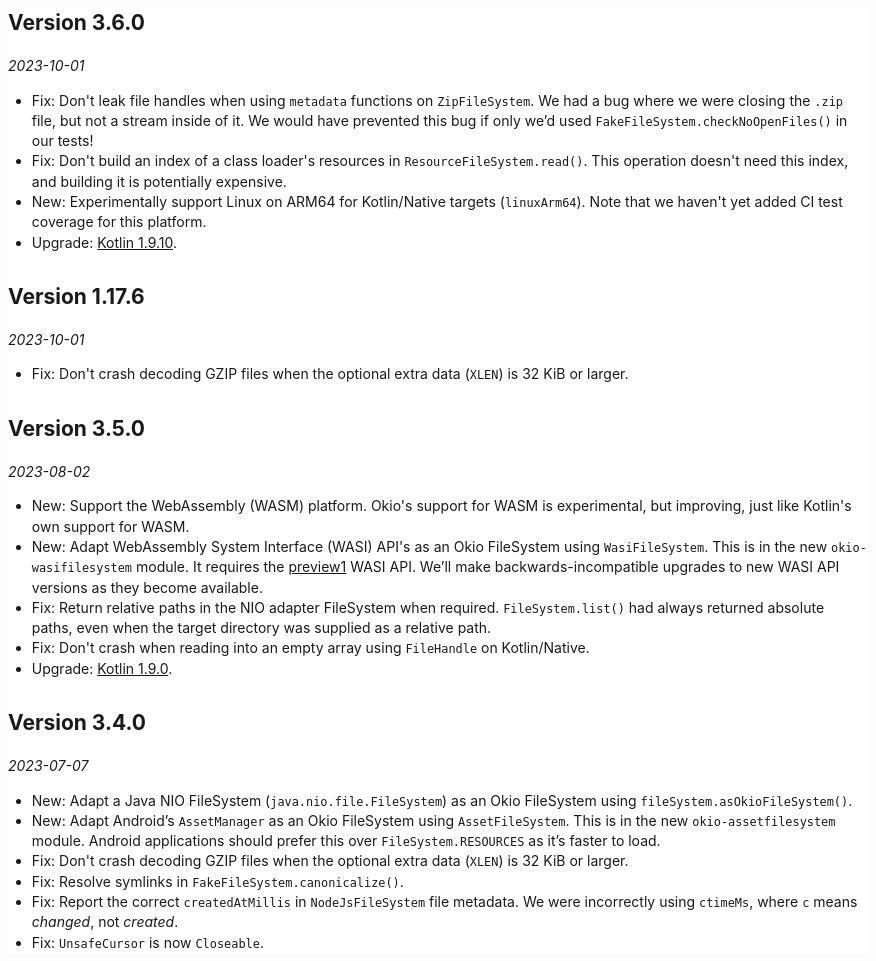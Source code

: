 
## Version 3.6.0

_2023-10-01_

 * Fix: Don't leak file handles when using `metadata` functions on `ZipFileSystem`. We had a bug
   where we were closing the `.zip` file, but not a stream inside of it. We would have prevented
   this bug if only we’d used `FakeFileSystem.checkNoOpenFiles()` in our tests!
 * Fix: Don't build an index of a class loader's resources in `ResourceFileSystem.read()`. This
   operation doesn't need this index, and building it is potentially expensive.
 * New: Experimentally support Linux on ARM64 for Kotlin/Native targets (`linuxArm64`). Note that
   we haven't yet added CI test coverage for this platform.
 * Upgrade: [Kotlin 1.9.10][kotlin_1_9_10].


## Version 1.17.6

_2023-10-01_

 * Fix: Don't crash decoding GZIP files when the optional extra data (`XLEN`) is 32 KiB or larger.


## Version 3.5.0

_2023-08-02_

 * New: Support the WebAssembly (WASM) platform. Okio's support for WASM is experimental, but
   improving, just like Kotlin's own support for WASM.
 * New: Adapt WebAssembly System Interface (WASI) API's as an Okio FileSystem using
   `WasiFileSystem`. This is in the new `okio-wasifilesystem` module. It requires the [preview1]
   WASI API. We’ll make backwards-incompatible upgrades to new WASI API versions as they become
   available.
 * Fix: Return relative paths in the NIO adapter FileSystem when required. `FileSystem.list()`
   had always returned absolute paths, even when the target directory was supplied as a relative
   path.
 * Fix: Don't crash when reading into an empty array using `FileHandle` on Kotlin/Native.
 * Upgrade: [Kotlin 1.9.0][kotlin_1_9_0].


## Version 3.4.0

_2023-07-07_

 * New: Adapt a Java NIO FileSystem (`java.nio.file.FileSystem`) as an Okio FileSystem using
   `fileSystem.asOkioFileSystem()`.
 * New: Adapt Android’s `AssetManager` as an Okio FileSystem using `AssetFileSystem`. This is in the
   new `okio-assetfilesystem` module. Android applications should prefer this over
   `FileSystem.RESOURCES` as it’s faster to load.
 * Fix: Don't crash decoding GZIP files when the optional extra data (`XLEN`) is 32 KiB or larger.
 * Fix: Resolve symlinks in `FakeFileSystem.canonicalize()`.
 * Fix: Report the correct `createdAtMillis` in `NodeJsFileSystem` file metadata. We were
   incorrectly using `ctimeMs`, where `c` means _changed_, not _created_.
 * Fix: `UnsafeCursor` is now `Closeable`.


[Central Portal Snapshots repository]: https://central.sonatype.org/publish/publish-portal-snapshots/
[bom]: https://docs.gradle.org/6.2/userguide/platforms.html#sub:bom_import
[datetime_0_3_0]: https://github.com/Kotlin/kotlinx-datetime/releases/tag/v0.3.0
[gradle_metadata]: https://blog.gradle.org/gradle-metadata-1.0
[hierarchical_projects]: https://kotlinlang.org/docs/multiplatform-hierarchy.html
[kotlin_1_4_10]: https://github.com/JetBrains/kotlin/releases/tag/v1.4.10
[kotlin_1_4_20]: https://github.com/JetBrains/kotlin/releases/tag/v1.4.20
[kotlin_1_5_20]: https://github.com/JetBrains/kotlin/releases/tag/v1.5.20
[kotlin_1_5_31]: https://github.com/JetBrains/kotlin/releases/tag/v1.5.31
[kotlin_1_6_20]: https://blog.jetbrains.com/kotlin/2022/04/kotlin-1-6-20-released/
[kotlin_1_8_0]: https://kotlinlang.org/docs/whatsnew18.html
[kotlin_1_9_0]: https://kotlinlang.org/docs/whatsnew19.html
[kotlin_1_9_10]: https://github.com/JetBrains/kotlin/releases/tag/v1.9.10
[kotlin_1_9_21]: https://github.com/JetBrains/kotlin/releases/tag/v1.9.21
[kotlin_2_1_20]: https://github.com/JetBrains/kotlin/releases/tag/v2.1.20
[kotlin_2_1_21]: https://github.com/JetBrains/kotlin/releases/tag/v2.1.21
[loom]: https://wiki.openjdk.org/display/loom/Getting+started
[maven_provided]: https://maven.apache.org/guides/introduction/introduction-to-dependency-mechanism.html
[preview1]: https://github.com/WebAssembly/WASI/blob/main/legacy/preview1/docs.md
[watchosX86]: https://blog.jetbrains.com/kotlin/2023/02/update-regarding-kotlin-native-targets/
[xor_utf8]: https://github.com/square/okio/blob/bbb29c459e5ccf0f286e0b17ccdcacd7ac4bc2a9/okio/src/main/kotlin/okio/Utf8.kt#L302